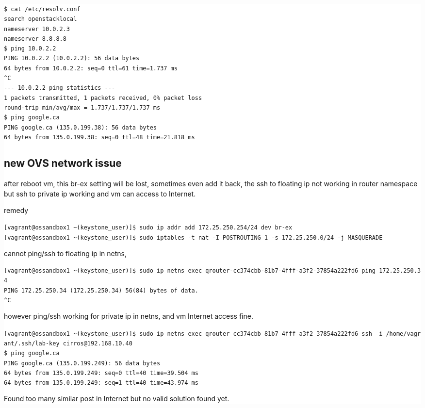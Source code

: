 ```
$ cat /etc/resolv.conf
search openstacklocal
nameserver 10.0.2.3
nameserver 8.8.8.8
$ ping 10.0.2.2
PING 10.0.2.2 (10.0.2.2): 56 data bytes
64 bytes from 10.0.2.2: seq=0 ttl=61 time=1.737 ms
^C
--- 10.0.2.2 ping statistics ---
1 packets transmitted, 1 packets received, 0% packet loss
round-trip min/avg/max = 1.737/1.737/1.737 ms
$ ping google.ca
PING google.ca (135.0.199.38): 56 data bytes
64 bytes from 135.0.199.38: seq=0 ttl=48 time=21.818 ms
```
## new OVS network issue 
after reboot vm, this br-ex setting will be lost, sometimes even add it back, the ssh to floating ip not working in router namespace but ssh to private ip working and vm can access to Internet.

remedy
```
[vagrant@ossandbox1 ~(keystone_user)]$ sudo ip addr add 172.25.250.254/24 dev br-ex
[vagrant@ossandbox1 ~(keystone_user)]$ sudo iptables -t nat -I POSTROUTING 1 -s 172.25.250.0/24 -j MASQUERADE
```
cannot ping/ssh to floating ip in netns, 
```
[vagrant@ossandbox1 ~(keystone_user)]$ sudo ip netns exec qrouter-cc374cbb-81b7-4fff-a3f2-37854a222fd6 ping 172.25.250.34
PING 172.25.250.34 (172.25.250.34) 56(84) bytes of data.
^C
```
however ping/ssh working for private ip in netns, and vm Internet access fine.
```
[vagrant@ossandbox1 ~(keystone_user)]$ sudo ip netns exec qrouter-cc374cbb-81b7-4fff-a3f2-37854a222fd6 ssh -i /home/vagrant/.ssh/lab-key cirros@192.168.10.40
$ ping google.ca
PING google.ca (135.0.199.249): 56 data bytes
64 bytes from 135.0.199.249: seq=0 ttl=40 time=39.504 ms
64 bytes from 135.0.199.249: seq=1 ttl=40 time=43.974 ms
```
Found too many similar post in Internet but no valid solution found yet.




